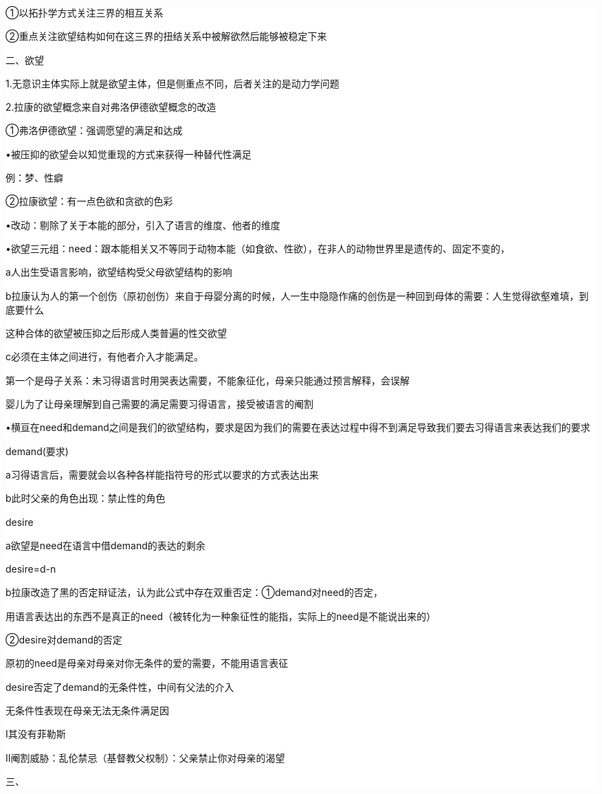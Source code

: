 ①以拓扑学方式关注三界的相互关系

②重点关注欲望结构如何在这三界的扭结关系中被解欲然后能够被稳定下来

二、欲望

1.无意识主体实际上就是欲望主体，但是侧重点不同，后者关注的是动力学问题

2.拉康的欲望概念来自对弗洛伊德欲望概念的改造

①弗洛伊德欲望：强调愿望的满足和达成

•被压抑的欲望会以知觉重现的方式来获得一种替代性满足

例：梦、性癖

②拉康欲望：有一点色欲和贪欲的色彩

•改动：剔除了关于本能的部分，引入了语言的维度、他者的维度

•欲望三元组：need：跟本能相关又不等同于动物本能（如食欲、性欲），在非人的动物世界里是遗传的、固定不变的，

a人出生受语言影响，欲望结构受父母欲望结构的影响

b拉康认为人的第一个创伤（原初创伤）来自于母婴分离的时候，人一生中隐隐作痛的创伤是一种回到母体的需要：人生觉得欲壑难填，到底要什么

这种合体的欲望被压抑之后形成人类普遍的性交欲望

c必须在主体之间进行，有他者介入才能满足。

第一个是母子关系：未习得语言时用哭表达需要，不能象征化，母亲只能通过预言解释，会误解

婴儿为了让母亲理解到自己需要的满足需要习得语言，接受被语言的阉割

•横亘在need和demand之间是我们的欲望结构，要求是因为我们的需要在表达过程中得不到满足导致我们要去习得语言来表达我们的要求

demand(要求)

a习得语言后，需要就会以各种各样能指符号的形式以要求的方式表达出来

b此时父亲的角色出现：禁止性的角色

desire

a欲望是need在语言中借demand的表达的剩余

desire=d-n

b拉康改造了黑的否定辩证法，认为此公式中存在双重否定：①demand对need的否定，

用语言表达出的东西不是真正的need（被转化为一种象征性的能指，实际上的need是不能说出来的）

②desire对demand的否定

原初的need是母亲对母亲对你无条件的爱的需要，不能用语言表征

desire否定了demand的无条件性，中间有父法的介入

无条件性表现在母亲无法无条件满足因

I其没有菲勒斯

II阉割威胁：乱伦禁忌（基督教父权制）：父亲禁止你对母亲的渴望

三、
